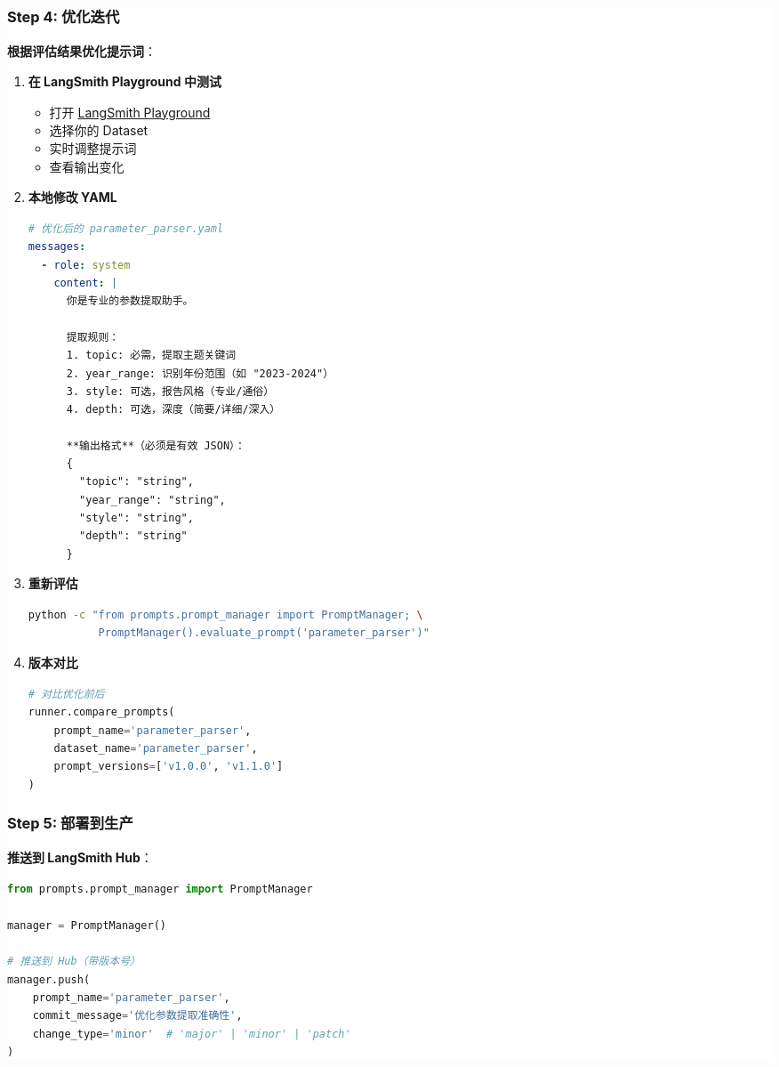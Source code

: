 ### Step 4: 优化迭代

**根据评估结果优化提示词**：

1. **在 LangSmith Playground 中测试**
   - 打开 [LangSmith Playground](https://smith.langchain.com/)
   - 选择你的 Dataset
   - 实时调整提示词
   - 查看输出变化

2. **本地修改 YAML**
   ```yaml
   # 优化后的 parameter_parser.yaml
   messages:
     - role: system
       content: |
         你是专业的参数提取助手。
         
         提取规则：
         1. topic: 必需，提取主题关键词
         2. year_range: 识别年份范围（如 "2023-2024"）
         3. style: 可选，报告风格（专业/通俗）
         4. depth: 可选，深度（简要/详细/深入）
         
         **输出格式**（必须是有效 JSON）：
         {
           "topic": "string",
           "year_range": "string",
           "style": "string",
           "depth": "string"
         }
   ```

3. **重新评估**
   ```bash
   python -c "from prompts.prompt_manager import PromptManager; \
              PromptManager().evaluate_prompt('parameter_parser')"
   ```

4. **版本对比**
   ```python
   # 对比优化前后
   runner.compare_prompts(
       prompt_name='parameter_parser',
       dataset_name='parameter_parser',
       prompt_versions=['v1.0.0', 'v1.1.0']
   )
   ```

### Step 5: 部署到生产

**推送到 LangSmith Hub**：

```python
from prompts.prompt_manager import PromptManager

manager = PromptManager()

# 推送到 Hub（带版本号）
manager.push(
    prompt_name='parameter_parser',
    commit_message='优化参数提取准确性',
    change_type='minor'  # 'major' | 'minor' | 'patch'
)
```
